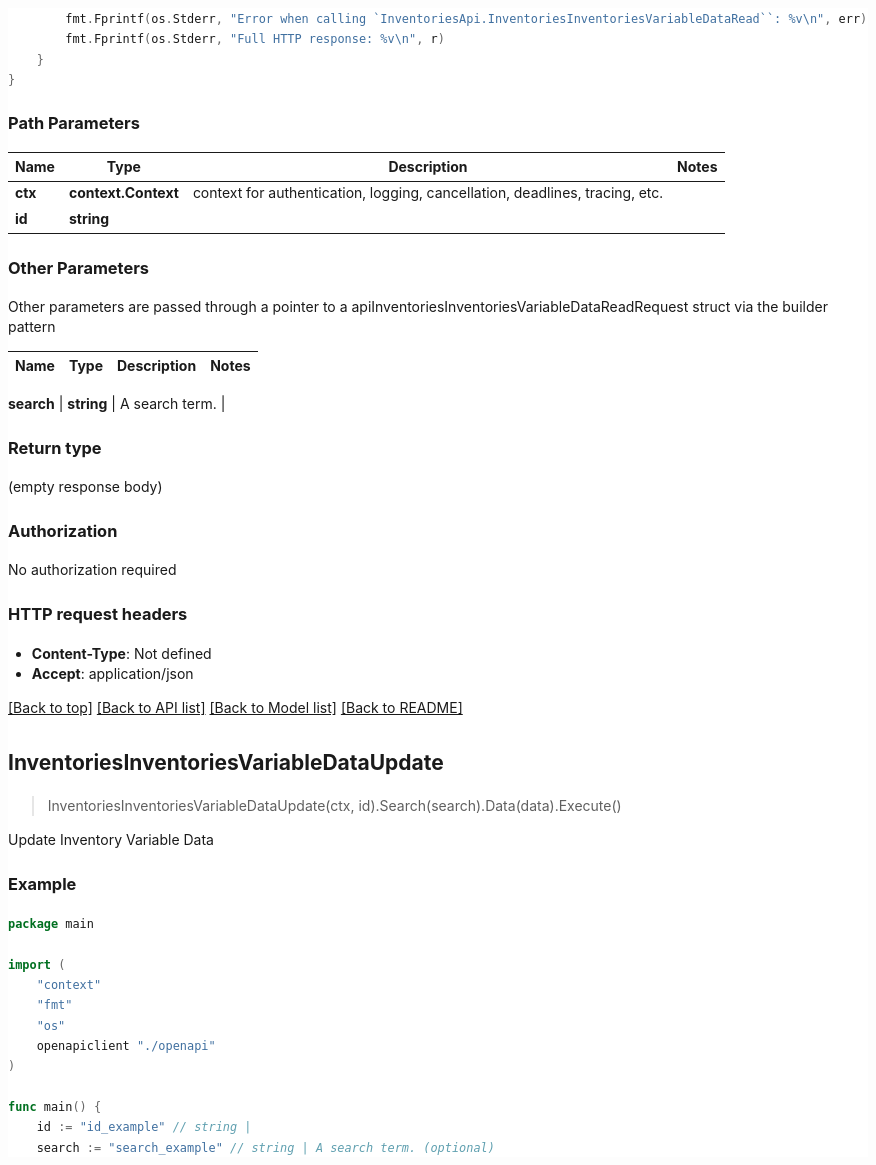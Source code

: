 ```go
        fmt.Fprintf(os.Stderr, "Error when calling `InventoriesApi.InventoriesInventoriesVariableDataRead``: %v\n", err)
        fmt.Fprintf(os.Stderr, "Full HTTP response: %v\n", r)
    }
}
```

### Path Parameters


Name | Type | Description  | Notes
------------- | ------------- | ------------- | -------------
**ctx** | **context.Context** | context for authentication, logging, cancellation, deadlines, tracing, etc.
**id** | **string** |  | 

### Other Parameters

Other parameters are passed through a pointer to a apiInventoriesInventoriesVariableDataReadRequest struct via the builder pattern


Name | Type | Description  | Notes
------------- | ------------- | ------------- | -------------

 **search** | **string** | A search term. | 

### Return type

 (empty response body)

### Authorization

No authorization required

### HTTP request headers

- **Content-Type**: Not defined
- **Accept**: application/json

[[Back to top]](#) [[Back to API list]](../README.md#documentation-for-api-endpoints)
[[Back to Model list]](../README.md#documentation-for-models)
[[Back to README]](../README.md)


## InventoriesInventoriesVariableDataUpdate

> InventoriesInventoriesVariableDataUpdate(ctx, id).Search(search).Data(data).Execute()

 Update Inventory Variable Data



### Example

```go
package main

import (
    "context"
    "fmt"
    "os"
    openapiclient "./openapi"
)

func main() {
    id := "id_example" // string | 
    search := "search_example" // string | A search term. (optional)
```